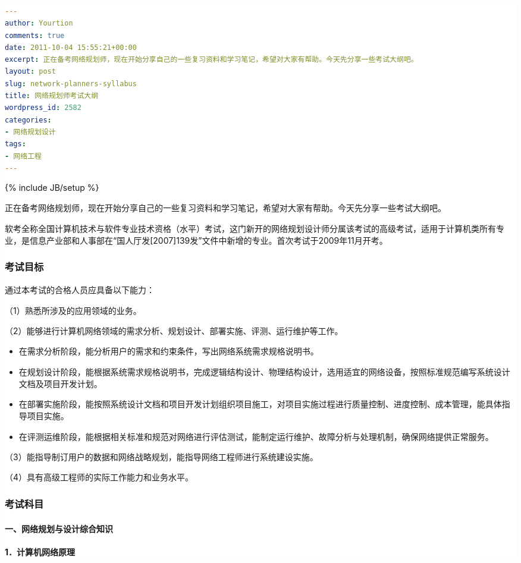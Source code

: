 ```yaml
---
author: Yourtion
comments: true
date: 2011-10-04 15:55:21+00:00
excerpt: 正在备考网络规划师，现在开始分享自己的一些复习资料和学习笔记，希望对大家有帮助。今天先分享一些考试大纲吧。
layout: post
slug: network-planners-syllabus
title: 网络规划师考试大纲
wordpress_id: 2582
categories:
- 网络规划设计
tags:
- 网络工程
---
```

{% include JB/setup %}

正在备考网络规划师，现在开始分享自己的一些复习资料和学习笔记，希望对大家有帮助。今天先分享一些考试大纲吧。

软考全称全国计算机技术与软件专业技术资格（水平）考试，这门新开的网络规划设计师分属该考试的高级考试，适用于计算机类所有专业，是信息产业部和人事部在“国人厅发[2007]139发”文件中新增的专业。首次考试于2009年11月开考。


### 考试目标


通过本考试的合格人员应具备以下能力：

（1）熟悉所涉及的应用领域的业务。

（2）能够进行计算机网络领域的需求分析、规划设计、部署实施、评测、运行维护等工作。



	
  * 在需求分析阶段，能分析用户的需求和约束条件，写出网络系统需求规格说明书。

	
  * 在规划设计阶段，能根据系统需求规格说明书，完成逻辑结构设计、物理结构设计，选用适宜的网络设备，按照标准规范编写系统设计文档及项目开发计划。

	
  * 在部署实施阶段，能按照系统设计文档和项目开发计划组织项目施工，对项目实施过程进行质量控制、进度控制、成本管理，能具体指导项目实施。

	
  * 在评测运维阶段，能根据相关标准和规范对网络进行评估测试，能制定运行维护、故障分析与处理机制，确保网络提供正常服务。


（3）能指导制订用户的数据和网络战略规划，能指导网络工程师进行系统建设实施。

（4）具有高级工程师的实际工作能力和业务水平。


### **考试科目**




#### 一、网络规划与设计综合知识


**1．计算机网络原理**
